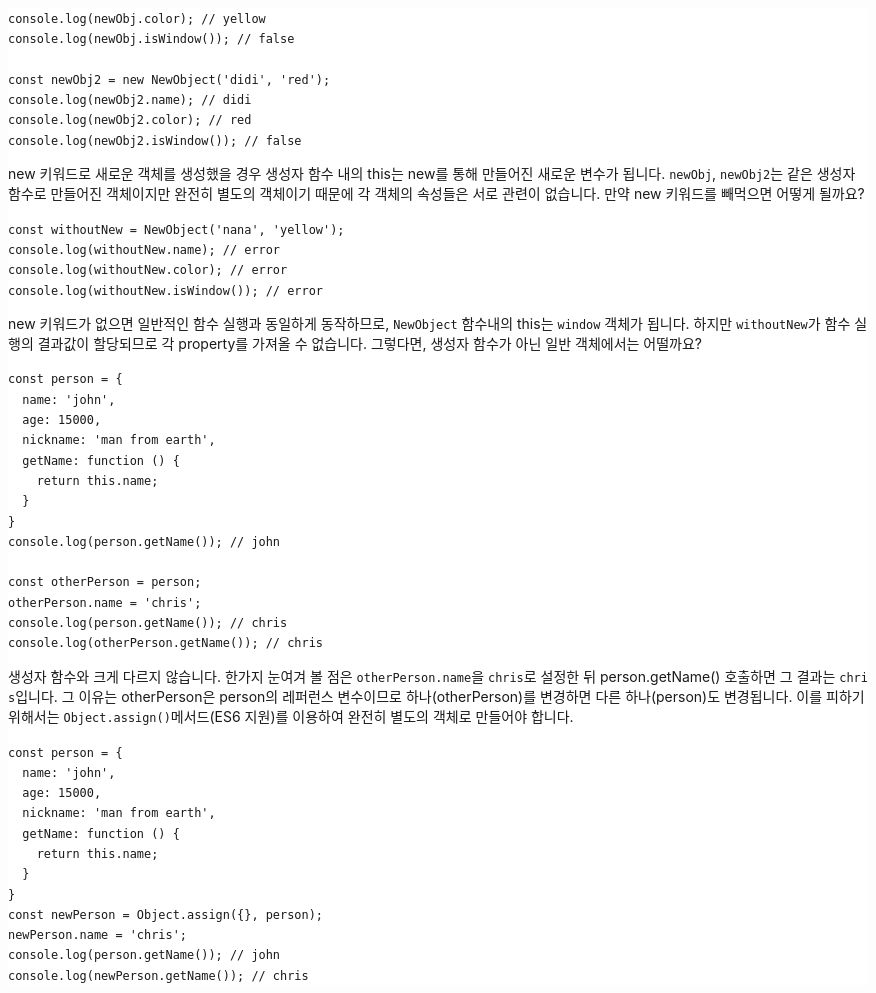 ```
console.log(newObj.color); // yellow
console.log(newObj.isWindow()); // false

const newObj2 = new NewObject('didi', 'red');
console.log(newObj2.name); // didi
console.log(newObj2.color); // red
console.log(newObj2.isWindow()); // false
```
new 키워드로 새로운 객체를 생성했을 경우 생성자 함수 내의 this는 new를 통해 만들어진 새로운 변수가 됩니다. `newObj`, `newObj2`는 같은 생성자 함수로 만들어진 객체이지만 완전히 별도의 객체이기 때문에 각 객체의 속성들은 서로 관련이 없습니다. 만약 new 키워드를 빼먹으면 어떻게 될까요? 
```
const withoutNew = NewObject('nana', 'yellow');
console.log(withoutNew.name); // error
console.log(withoutNew.color); // error
console.log(withoutNew.isWindow()); // error
```
new 키워드가 없으면 일반적인 함수 실행과 동일하게 동작하므로, `NewObject` 함수내의 this는 `window` 객체가 됩니다. 하지만 `withoutNew`가 함수 실행의 결과값이 할당되므로 각 property를 가져올 수 없습니다. 
그렇다면, 생성자 함수가 아닌 일반 객체에서는 어떨까요?
```
const person = {
  name: 'john',
  age: 15000,
  nickname: 'man from earth',
  getName: function () {
    return this.name;
  }
}
console.log(person.getName()); // john

const otherPerson = person;
otherPerson.name = 'chris';
console.log(person.getName()); // chris
console.log(otherPerson.getName()); // chris
```
생성자 함수와 크게 다르지 않습니다. 한가지 눈여겨 볼 점은 `otherPerson.name`을 `chris`로 설정한 뒤 person.getName() 호출하면 그 결과는 `chris`입니다. 그 이유는 otherPerson은 person의 레퍼런스 변수이므로 하나(otherPerson)를 변경하면 다른 하나(person)도 변경됩니다. 이를 피하기 위해서는 `Object.assign()`메서드(ES6 지원)를 이용하여 완전히 별도의 객체로 만들어야 합니다.
```
const person = {
  name: 'john',
  age: 15000,
  nickname: 'man from earth',
  getName: function () {
    return this.name;
  }
}
const newPerson = Object.assign({}, person);
newPerson.name = 'chris';
console.log(person.getName()); // john
console.log(newPerson.getName()); // chris
```
